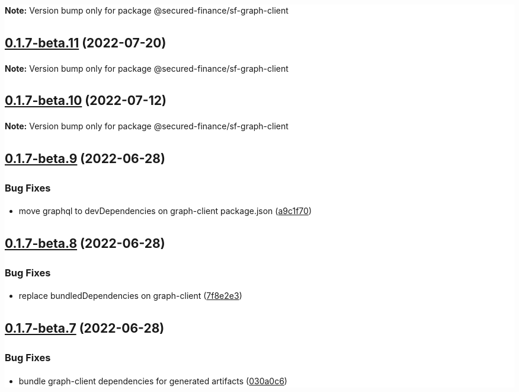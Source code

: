 **Note:** Version bump only for package @secured-finance/sf-graph-client





## [0.1.7-beta.11](https://github.com/secured-finance/sf-sdk/compare/v0.1.7-beta.10...v0.1.7-beta.11) (2022-07-20)

**Note:** Version bump only for package @secured-finance/sf-graph-client





## [0.1.7-beta.10](https://github.com/secured-finance/sf-sdk/compare/v0.1.7-beta.9...v0.1.7-beta.10) (2022-07-12)

**Note:** Version bump only for package @secured-finance/sf-graph-client





## [0.1.7-beta.9](https://github.com/secured-finance/sf-sdk/compare/v0.1.7-beta.8...v0.1.7-beta.9) (2022-06-28)


### Bug Fixes

* move graphql to devDependencies on graph-client package.json ([a9c1f70](https://github.com/secured-finance/sf-sdk/commit/a9c1f702385742ef12c2177560a89706fbb18b85))





## [0.1.7-beta.8](https://github.com/secured-finance/sf-sdk/compare/v0.1.7-beta.7...v0.1.7-beta.8) (2022-06-28)


### Bug Fixes

* replace bundledDependencies on graph-client ([7f8e2e3](https://github.com/secured-finance/sf-sdk/commit/7f8e2e33fd2a231245bff068dffcc46e2521f3cd))





## [0.1.7-beta.7](https://github.com/secured-finance/sf-sdk/compare/v0.1.7-beta.6...v0.1.7-beta.7) (2022-06-28)


### Bug Fixes

* bundle graph-client dependencies for generated artifacts ([030a0c6](https://github.com/secured-finance/sf-sdk/commit/030a0c695950230f51069ddb57d6d5e3f642496c))


